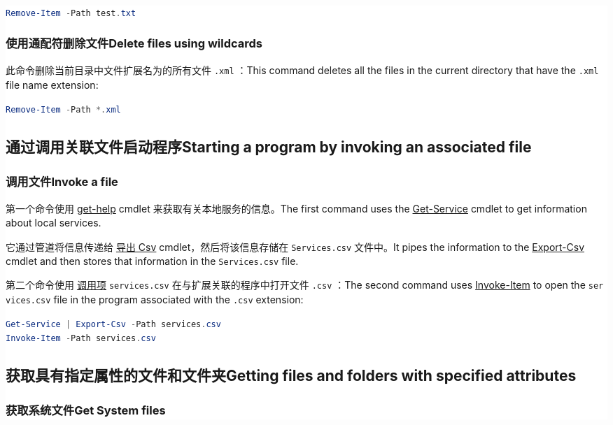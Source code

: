 ```powershell
Remove-Item -Path test.txt
```

### <a name="delete-files-using-wildcards"></a><span data-ttu-id="1ec34-215">使用通配符删除文件</span><span class="sxs-lookup"><span data-stu-id="1ec34-215">Delete files using wildcards</span></span>

<span data-ttu-id="1ec34-216">此命令删除当前目录中文件扩展名为的所有文件 `.xml` ：</span><span class="sxs-lookup"><span data-stu-id="1ec34-216">This command deletes all the files in the current directory that have the `.xml` file name extension:</span></span>

```powershell
Remove-Item -Path *.xml
```

## <a name="starting-a-program-by-invoking-an-associated-file"></a><span data-ttu-id="1ec34-217">通过调用关联文件启动程序</span><span class="sxs-lookup"><span data-stu-id="1ec34-217">Starting a program by invoking an associated file</span></span>

### <a name="invoke-a-file"></a><span data-ttu-id="1ec34-218">调用文件</span><span class="sxs-lookup"><span data-stu-id="1ec34-218">Invoke a file</span></span>

<span data-ttu-id="1ec34-219">第一个命令使用 [get-help](xref:Microsoft.PowerShell.Management.Get-Service) cmdlet 来获取有关本地服务的信息。</span><span class="sxs-lookup"><span data-stu-id="1ec34-219">The first command uses the [Get-Service](xref:Microsoft.PowerShell.Management.Get-Service) cmdlet to get information about local services.</span></span>

<span data-ttu-id="1ec34-220">它通过管道将信息传递给 [导出 Csv](xref:Microsoft.PowerShell.Utility.Export-Csv) cmdlet，然后将该信息存储在 `Services.csv` 文件中。</span><span class="sxs-lookup"><span data-stu-id="1ec34-220">It pipes the information to the [Export-Csv](xref:Microsoft.PowerShell.Utility.Export-Csv) cmdlet and then stores that information in the `Services.csv` file.</span></span>

<span data-ttu-id="1ec34-221">第二个命令使用 [调用项](xref:Microsoft.PowerShell.Management.Invoke-Item) `services.csv` 在与扩展关联的程序中打开文件 `.csv` ：</span><span class="sxs-lookup"><span data-stu-id="1ec34-221">The second command uses [Invoke-Item](xref:Microsoft.PowerShell.Management.Invoke-Item) to open the `services.csv` file in the program associated with the `.csv` extension:</span></span>

```powershell
Get-Service | Export-Csv -Path services.csv
Invoke-Item -Path services.csv
```

## <a name="getting-files-and-folders-with-specified-attributes"></a><span data-ttu-id="1ec34-222">获取具有指定属性的文件和文件夹</span><span class="sxs-lookup"><span data-stu-id="1ec34-222">Getting files and folders with specified attributes</span></span>

### <a name="get-system-files"></a><span data-ttu-id="1ec34-223">获取系统文件</span><span class="sxs-lookup"><span data-stu-id="1ec34-223">Get System files</span></span>
